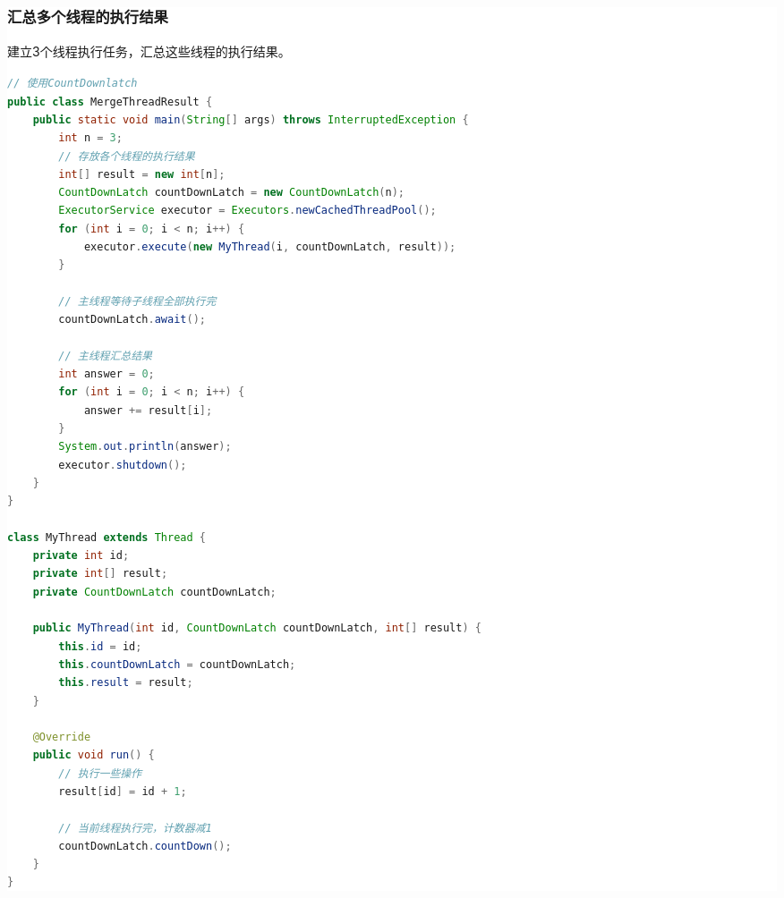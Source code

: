 ### 汇总多个线程的执行结果

建立3个线程执行任务，汇总这些线程的执行结果。

```java
// 使用CountDownlatch
public class MergeThreadResult {
    public static void main(String[] args) throws InterruptedException {
        int n = 3;
        // 存放各个线程的执行结果
        int[] result = new int[n];
        CountDownLatch countDownLatch = new CountDownLatch(n);
        ExecutorService executor = Executors.newCachedThreadPool();
        for (int i = 0; i < n; i++) {
            executor.execute(new MyThread(i, countDownLatch, result));
        }

        // 主线程等待子线程全部执行完
        countDownLatch.await();
        
        // 主线程汇总结果
        int answer = 0;
        for (int i = 0; i < n; i++) {
            answer += result[i];
        }
        System.out.println(answer);
        executor.shutdown();
    }
}

class MyThread extends Thread {
    private int id;
    private int[] result;
    private CountDownLatch countDownLatch;

    public MyThread(int id, CountDownLatch countDownLatch, int[] result) {
        this.id = id;
        this.countDownLatch = countDownLatch;
        this.result = result;
    }

    @Override
    public void run() {
        // 执行一些操作
        result[id] = id + 1;
        
        // 当前线程执行完，计数器减1
        countDownLatch.countDown();
    }
}
```
